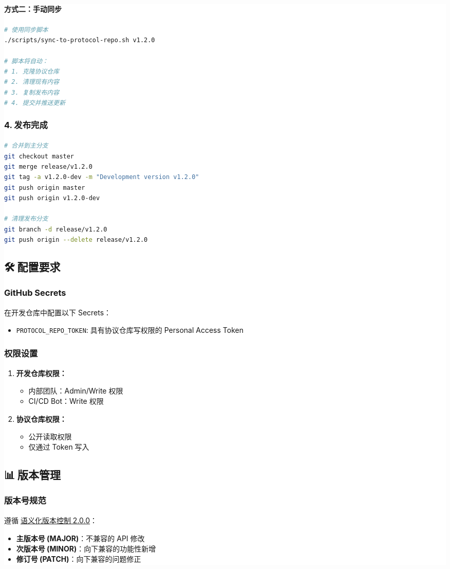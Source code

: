 #### 方式二：手动同步

```bash
# 使用同步脚本
./scripts/sync-to-protocol-repo.sh v1.2.0

# 脚本将自动：
# 1. 克隆协议仓库
# 2. 清理现有内容
# 3. 复制发布内容
# 4. 提交并推送更新
```

### 4. 发布完成

```bash
# 合并到主分支
git checkout master
git merge release/v1.2.0
git tag -a v1.2.0-dev -m "Development version v1.2.0"
git push origin master
git push origin v1.2.0-dev

# 清理发布分支
git branch -d release/v1.2.0
git push origin --delete release/v1.2.0
```

## 🛠️ 配置要求

### GitHub Secrets

在开发仓库中配置以下 Secrets：

- `PROTOCOL_REPO_TOKEN`: 具有协议仓库写权限的 Personal Access Token

### 权限设置

1. **开发仓库权限：**
   - 内部团队：Admin/Write 权限
   - CI/CD Bot：Write 权限

2. **协议仓库权限：**
   - 公开读取权限
   - 仅通过 Token 写入

## 📊 版本管理

### 版本号规范

遵循 [语义化版本控制 2.0.0](https://semver.org/lang/zh-CN/)：

- **主版本号 (MAJOR)**：不兼容的 API 修改
- **次版本号 (MINOR)**：向下兼容的功能性新增
- **修订号 (PATCH)**：向下兼容的问题修正
